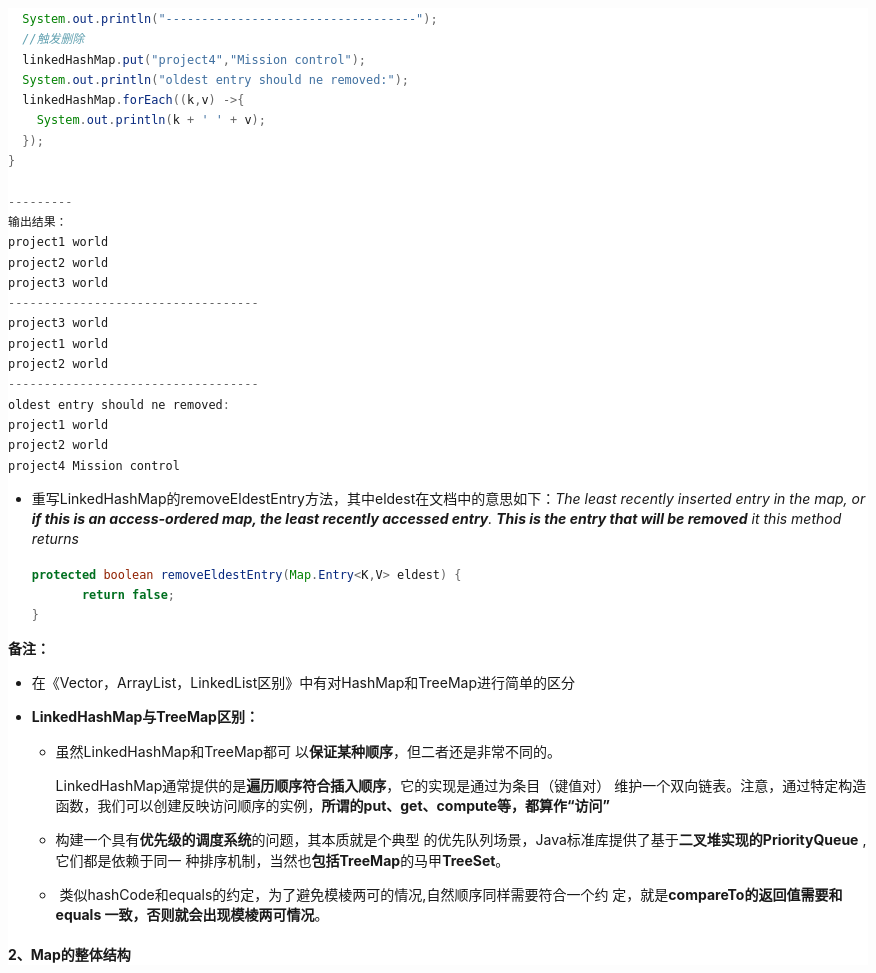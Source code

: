   ```java
    System.out.println("-----------------------------------");
    //触发删除
    linkedHashMap.put("project4","Mission control");
    System.out.println("oldest entry should ne removed:");
    linkedHashMap.forEach((k,v) ->{
      System.out.println(k + ' ' + v);
    });
  }

  ---------
  输出结果：
  project1 world
  project2 world
  project3 world
  -----------------------------------
  project3 world
  project1 world
  project2 world
  -----------------------------------
  oldest entry should ne removed:
  project1 world
  project2 world
  project4 Mission control
  ```

- 重写LinkedHashMap的removeEldestEntry方法，其中eldest在文档中的意思如下：*The least recently inserted entry in the map, or **if this is an access-ordered map, the least recently accessed entry**.  **This is the entry that will be removed** it this method returns*

  ```java
  protected boolean removeEldestEntry(Map.Entry<K,V> eldest) {
         return false;
  }
  ```

  

**备注：**

- 在《Vector，ArrayList，LinkedList区别》中有对HashMap和TreeMap进行简单的区分

- **LinkedHashMap与TreeMap区别：**

  - 虽然LinkedHashMap和TreeMap都可 以**保证某种顺序**，但二者还是非常不同的。

     LinkedHashMap通常提供的是**遍历顺序符合插入顺序**，它的实现是通过为条目（键值对） 维护一个双向链表。注意，通过特定构造函数，我们可以创建反映访问顺序的实例，**所谓的put、get、compute等，都算作“访问”**

  - 构建一个具有**优先级的调度系统**的问题，其本质就是个典型 的优先队列场景，Java标准库提供了基于**二叉堆实现的PriorityQueue** ,它们都是依赖于同一 种排序机制，当然也**包括TreeMap**的马甲**TreeSet**。

  -  类似hashCode和equals的约定，为了避免模棱两可的情况,自然顺序同样需要符合一个约 定，就是**compareTo的返回值需要和equals 一致，否则就会出现模棱两可情况**。

  

#### 2、Map的整体结构
